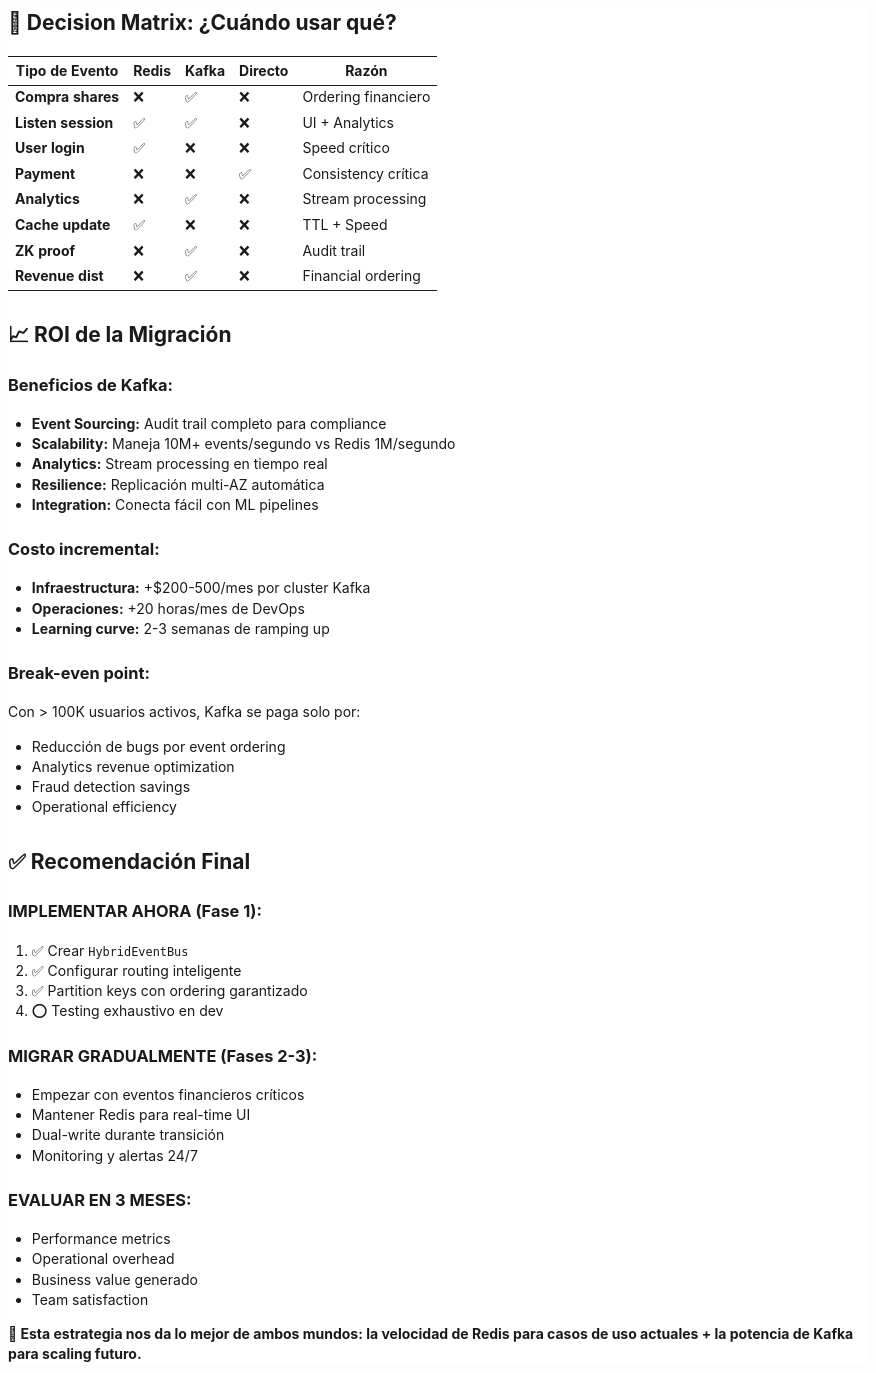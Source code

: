 ## 🎯 **Decision Matrix: ¿Cuándo usar qué?**

| Tipo de Evento | Redis | Kafka | Directo | Razón |
|---|---|---|---|---|
| **Compra shares** | ❌ | ✅ | ❌ | Ordering financiero |
| **Listen session** | ✅ | ✅ | ❌ | UI + Analytics |
| **User login** | ✅ | ❌ | ❌ | Speed crítico |
| **Payment** | ❌ | ❌ | ✅ | Consistency crítica |
| **Analytics** | ❌ | ✅ | ❌ | Stream processing |
| **Cache update** | ✅ | ❌ | ❌ | TTL + Speed |
| **ZK proof** | ❌ | ✅ | ❌ | Audit trail |
| **Revenue dist** | ❌ | ✅ | ❌ | Financial ordering |

## 📈 **ROI de la Migración**

### **Beneficios de Kafka:**
- **Event Sourcing:** Audit trail completo para compliance
- **Scalability:** Maneja 10M+ events/segundo vs Redis 1M/segundo  
- **Analytics:** Stream processing en tiempo real
- **Resilience:** Replicación multi-AZ automática
- **Integration:** Conecta fácil con ML pipelines

### **Costo incremental:**
- **Infraestructura:** +$200-500/mes por cluster Kafka
- **Operaciones:** +20 horas/mes de DevOps
- **Learning curve:** 2-3 semanas de ramping up

### **Break-even point:** 
Con > 100K usuarios activos, Kafka se paga solo por:
- Reducción de bugs por event ordering
- Analytics revenue optimization  
- Fraud detection savings
- Operational efficiency

## ✅ **Recomendación Final**

### **IMPLEMENTAR AHORA (Fase 1):**
1. ✅ Crear `HybridEventBus` 
2. ✅ Configurar routing inteligente
3. ✅ Partition keys con ordering garantizado
4. ⭕ Testing exhaustivo en dev

### **MIGRAR GRADUALMENTE (Fases 2-3):**
- Empezar con eventos financieros críticos
- Mantener Redis para real-time UI
- Dual-write durante transición
- Monitoring y alertas 24/7

### **EVALUAR EN 3 MESES:**
- Performance metrics
- Operational overhead  
- Business value generado
- Team satisfaction

**🎯 Esta estrategia nos da lo mejor de ambos mundos: la velocidad de Redis para casos de uso actuales + la potencia de Kafka para scaling futuro.** 